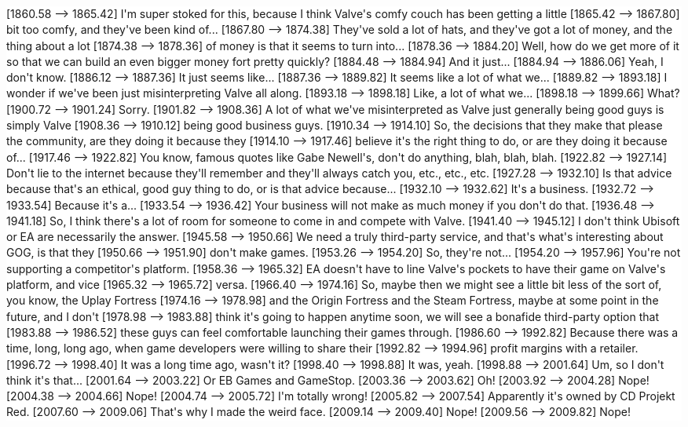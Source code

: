 [1860.58 --> 1865.42]  I'm super stoked for this, because I think Valve's comfy couch has been getting a little
[1865.42 --> 1867.80]  bit too comfy, and they've been kind of...
[1867.80 --> 1874.38]  They've sold a lot of hats, and they've got a lot of money, and the thing about a lot
[1874.38 --> 1878.36]  of money is that it seems to turn into...
[1878.36 --> 1884.20]  Well, how do we get more of it so that we can build an even bigger money fort pretty quickly?
[1884.48 --> 1884.94]  And it just...
[1884.94 --> 1886.06]  Yeah, I don't know.
[1886.12 --> 1887.36]  It just seems like...
[1887.36 --> 1889.82]  It seems like a lot of what we...
[1889.82 --> 1893.18]  I wonder if we've been just misinterpreting Valve all along.
[1893.18 --> 1898.18]  Like, a lot of what we...
[1898.18 --> 1899.66]  What?
[1900.72 --> 1901.24]  Sorry.
[1901.82 --> 1908.36]  A lot of what we've misinterpreted as Valve just generally being good guys is simply Valve
[1908.36 --> 1910.12]  being good business guys.
[1910.34 --> 1914.10]  So, the decisions that they make that please the community, are they doing it because they
[1914.10 --> 1917.46]  believe it's the right thing to do, or are they doing it because of...
[1917.46 --> 1922.82]  You know, famous quotes like Gabe Newell's, don't do anything, blah, blah, blah.
[1922.82 --> 1927.14]  Don't lie to the internet because they'll remember and they'll always catch you, etc., etc., etc.
[1927.28 --> 1932.10]  Is that advice because that's an ethical, good guy thing to do, or is that advice because...
[1932.10 --> 1932.62]  It's a business.
[1932.72 --> 1933.54]  Because it's a...
[1933.54 --> 1936.42]  Your business will not make as much money if you don't do that.
[1936.48 --> 1941.18]  So, I think there's a lot of room for someone to come in and compete with Valve.
[1941.40 --> 1945.12]  I don't think Ubisoft or EA are necessarily the answer.
[1945.58 --> 1950.66]  We need a truly third-party service, and that's what's interesting about GOG, is that they
[1950.66 --> 1951.90]  don't make games.
[1953.26 --> 1954.20]  So, they're not...
[1954.20 --> 1957.96]  You're not supporting a competitor's platform.
[1958.36 --> 1965.32]  EA doesn't have to line Valve's pockets to have their game on Valve's platform, and vice
[1965.32 --> 1965.72]  versa.
[1966.40 --> 1974.16]  So, maybe then we might see a little bit less of the sort of, you know, the Uplay Fortress
[1974.16 --> 1978.98]  and the Origin Fortress and the Steam Fortress, maybe at some point in the future, and I don't
[1978.98 --> 1983.88]  think it's going to happen anytime soon, we will see a bonafide third-party option that
[1983.88 --> 1986.52]  these guys can feel comfortable launching their games through.
[1986.60 --> 1992.82]  Because there was a time, long, long ago, when game developers were willing to share their
[1992.82 --> 1994.96]  profit margins with a retailer.
[1996.72 --> 1998.40]  It was a long time ago, wasn't it?
[1998.40 --> 1998.88]  It was, yeah.
[1998.88 --> 2001.64]  Um, so I don't think it's that...
[2001.64 --> 2003.22]  Or EB Games and GameStop.
[2003.36 --> 2003.62]  Oh!
[2003.92 --> 2004.28]  Nope!
[2004.38 --> 2004.66]  Nope!
[2004.74 --> 2005.72]  I'm totally wrong!
[2005.82 --> 2007.54]  Apparently it's owned by CD Projekt Red.
[2007.60 --> 2009.06]  That's why I made the weird face.
[2009.14 --> 2009.40]  Nope!
[2009.56 --> 2009.82]  Nope!